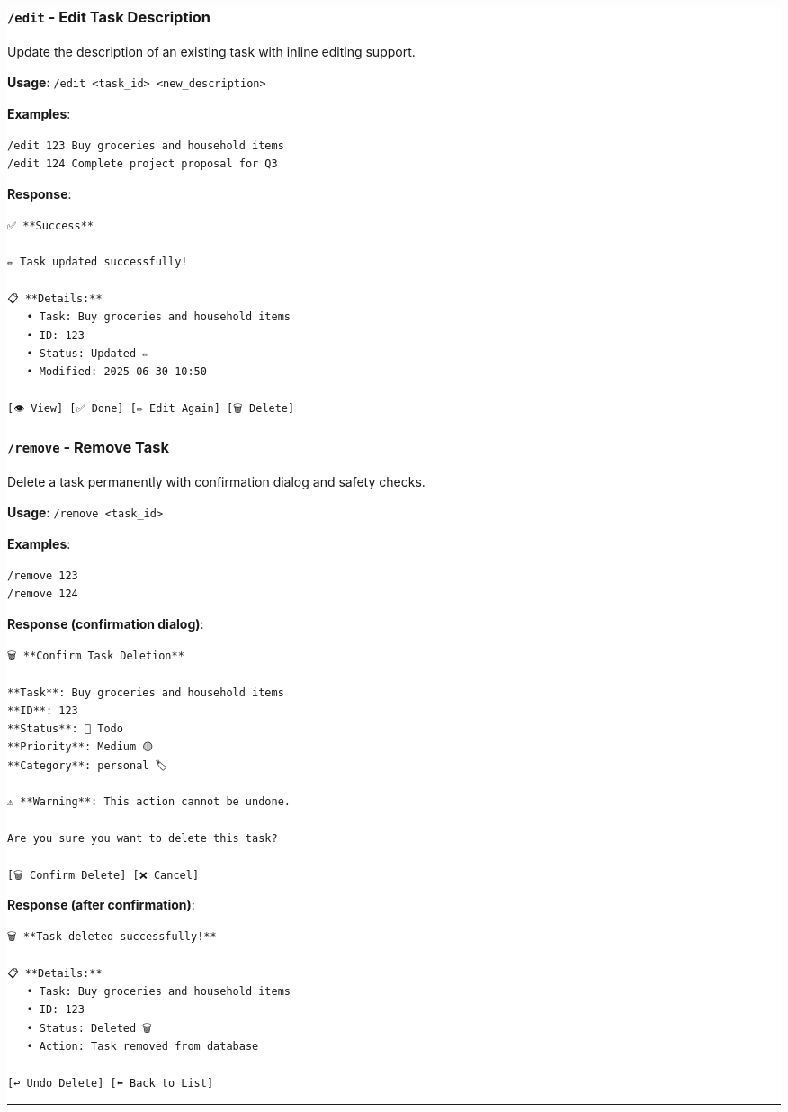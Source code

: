### `/edit` - Edit Task Description  
Update the description of an existing task with inline editing support.

**Usage**: `/edit <task_id> <new_description>`

**Examples**:
```bash
/edit 123 Buy groceries and household items
/edit 124 Complete project proposal for Q3
```

**Response**:
```
✅ **Success**

✏️ Task updated successfully!

📋 **Details:**
   • Task: Buy groceries and household items
   • ID: 123
   • Status: Updated ✏️
   • Modified: 2025-06-30 10:50

[👁️ View] [✅ Done] [✏️ Edit Again] [🗑️ Delete]
```

### `/remove` - Remove Task
Delete a task permanently with confirmation dialog and safety checks.

**Usage**: `/remove <task_id>`

**Examples**:
```bash
/remove 123
/remove 124
```

**Response (confirmation dialog)**:
```
🗑️ **Confirm Task Deletion**

**Task**: Buy groceries and household items
**ID**: 123
**Status**: 📝 Todo
**Priority**: Medium 🟡
**Category**: personal 🏷️

⚠️ **Warning**: This action cannot be undone.

Are you sure you want to delete this task?

[🗑️ Confirm Delete] [❌ Cancel]
```

**Response (after confirmation)**:
```
🗑️ **Task deleted successfully!**

📋 **Details:**
   • Task: Buy groceries and household items
   • ID: 123
   • Status: Deleted 🗑️
   • Action: Task removed from database

[↩️ Undo Delete] [⬅️ Back to List]
```

---